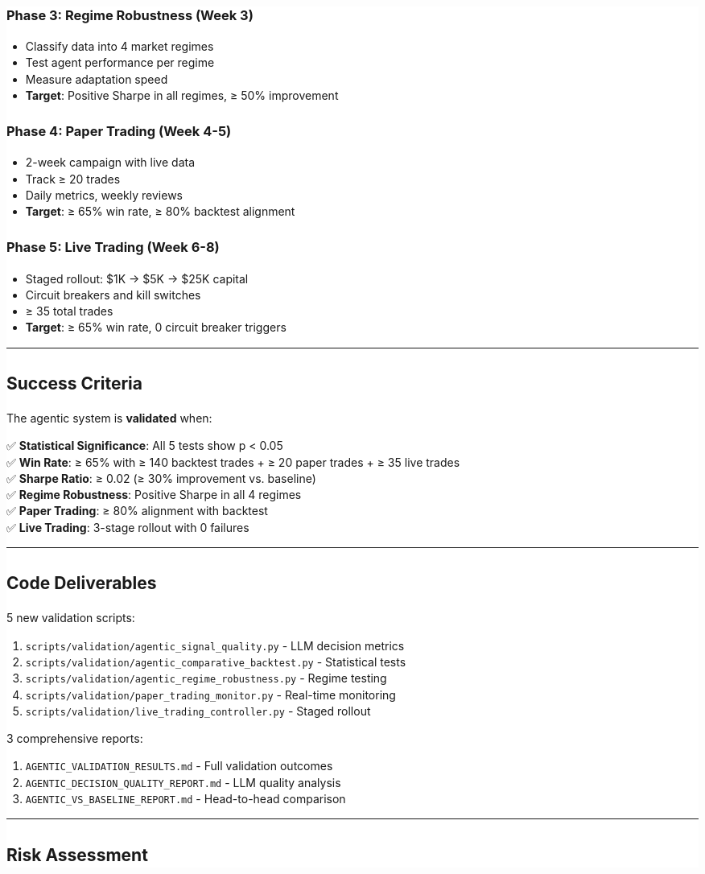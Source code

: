 ### Phase 3: Regime Robustness (Week 3)
- Classify data into 4 market regimes
- Test agent performance per regime
- Measure adaptation speed
- **Target**: Positive Sharpe in all regimes, ≥ 50% improvement

### Phase 4: Paper Trading (Week 4-5)
- 2-week campaign with live data
- Track ≥ 20 trades
- Daily metrics, weekly reviews
- **Target**: ≥ 65% win rate, ≥ 80% backtest alignment

### Phase 5: Live Trading (Week 6-8)
- Staged rollout: $1K → $5K → $25K capital
- Circuit breakers and kill switches
- ≥ 35 total trades
- **Target**: ≥ 65% win rate, 0 circuit breaker triggers

---

## Success Criteria

The agentic system is **validated** when:

✅ **Statistical Significance**: All 5 tests show p < 0.05  
✅ **Win Rate**: ≥ 65% with ≥ 140 backtest trades + ≥ 20 paper trades + ≥ 35 live trades  
✅ **Sharpe Ratio**: ≥ 0.02 (≥ 30% improvement vs. baseline)  
✅ **Regime Robustness**: Positive Sharpe in all 4 regimes  
✅ **Paper Trading**: ≥ 80% alignment with backtest  
✅ **Live Trading**: 3-stage rollout with 0 failures  

---

## Code Deliverables

5 new validation scripts:
1. `scripts/validation/agentic_signal_quality.py` - LLM decision metrics
2. `scripts/validation/agentic_comparative_backtest.py` - Statistical tests
3. `scripts/validation/agentic_regime_robustness.py` - Regime testing
4. `scripts/validation/paper_trading_monitor.py` - Real-time monitoring
5. `scripts/validation/live_trading_controller.py` - Staged rollout

3 comprehensive reports:
1. `AGENTIC_VALIDATION_RESULTS.md` - Full validation outcomes
2. `AGENTIC_DECISION_QUALITY_REPORT.md` - LLM quality analysis
3. `AGENTIC_VS_BASELINE_REPORT.md` - Head-to-head comparison

---

## Risk Assessment
